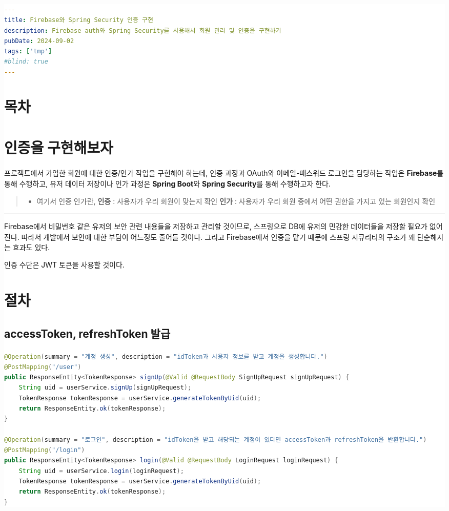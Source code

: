 ```yaml
---
title: Firebase와 Spring Security 인증 구현
description: Firebase auth와 Spring Security를 사용해서 회원 관리 및 인증을 구현하기
pubDate: 2024-09-02
tags: ['tmp']
#blind: true
---
```


# 목차

# 인증을 구현해보자
프로젝트에서 가입한 회원에 대한 인증/인가 작업을 구현해야 하는데, 인증 과정과 OAuth와 이메일-패스워드 로그인을 담당하는 작업은 **Firebase**를 통해 수행하고,
유저 데이터 저장이나 인가 과정은 **Spring Boot**와 **Spring Security**를 통해 수행하고자 한다.

> - 여기서 인증 인가란,
> **인증** : 사용자가 우리 회원이 맞는지 확인
> **인가** : 사용자가 우리 회원 중에서 어떤 권한을 가지고 있는 회원인지 확인

---

Firebase에서 비밀번호 같은 유저의 보안 관련 내용들을 저장하고 관리할 것이므로, 스프링으로 DB에 유저의 민감한 데이터들을 저장할 필요가 없어진다.
따라서 개발에서 보안에 대한 부담이 어느정도 줄어들 것이다. 그리고 Firebase에서 인증을 맡기 때문에 스프링 시큐리티의 구조가 꽤 단순해지는 효과도 있다.

인증 수단은 JWT 토큰을 사용할 것이다.

# 절차

## accessToken, refreshToken 발급
```java title="UserController.java"
@Operation(summary = "계정 생성", description = "idToken과 사용자 정보를 받고 계정을 생성합니다.")
@PostMapping("/user")
public ResponseEntity<TokenResponse> signUp(@Valid @RequestBody SignUpRequest signUpRequest) {
    String uid = userService.signUp(signUpRequest);
    TokenResponse tokenResponse = userService.generateTokenByUid(uid);
    return ResponseEntity.ok(tokenResponse);
}

@Operation(summary = "로그인", description = "idToken을 받고 해당되는 계정이 있다면 accessToken과 refreshToken을 반환합니다.")
@PostMapping("/login")
public ResponseEntity<TokenResponse> login(@Valid @RequestBody LoginRequest loginRequest) {
    String uid = userService.login(loginRequest);
    TokenResponse tokenResponse = userService.generateTokenByUid(uid);
    return ResponseEntity.ok(tokenResponse);
}
```
